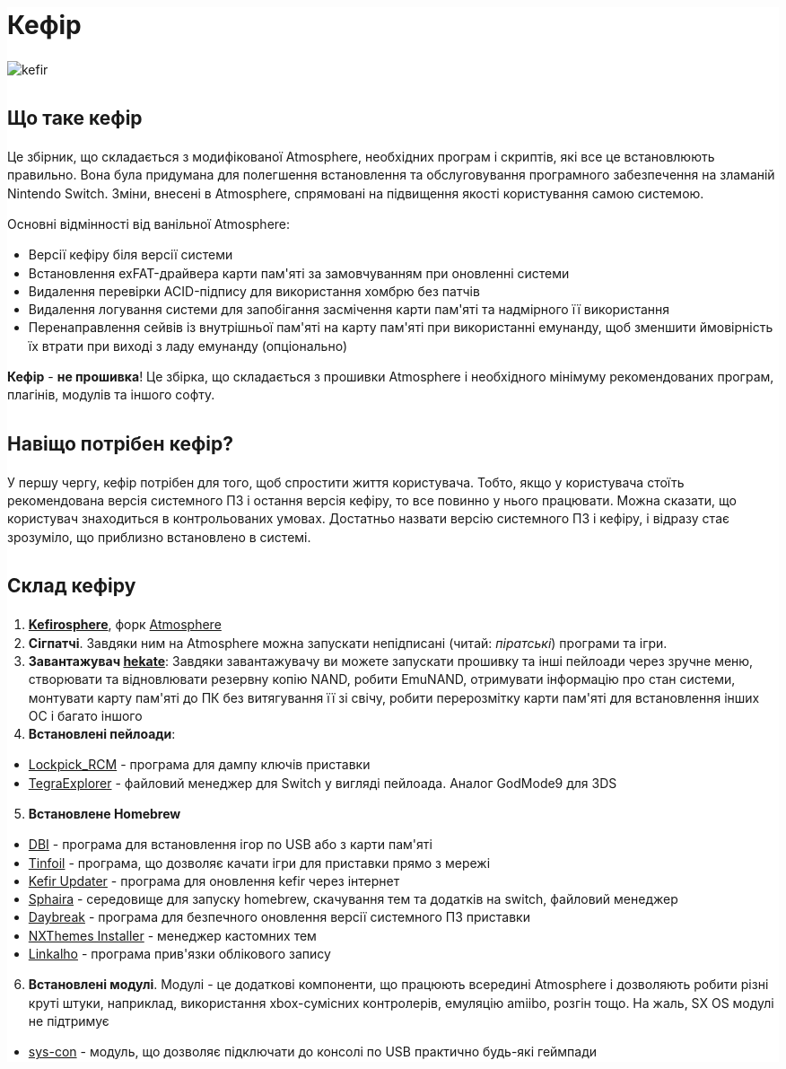 # Кефір

![kefir](images/kefir.png)

## Що таке кефір

Це збірник, що складається з модифікованої Atmosphere, необхідних програм і скриптів, які все це встановлюють правильно. Вона була придумана для полегшення встановлення та обслуговування програмного забезпечення на зламаній Nintendo Switch. Зміни, внесені в Atmosphere, спрямовані на підвищення якості користування самою системою.

Основні відмінності від ванільної Atmosphere:
  * Версії кефіру біля версії системи
  * Встановлення exFAT-драйвера карти пам'яті за замовчуванням при оновленні системи
  * Видалення перевірки ACID-підпису для використання хомбрю без патчів
  * Видалення логування системи для запобігання засмічення карти пам'яті та надмірного її використання
  * Перенаправлення сейвів із внутрішньої пам'яті на карту пам'яті при використанні емунанду, щоб зменшити ймовірність їх втрати при виході з ладу емунанду (опціонально)

**Кефір** - **не прошивка**! Це збірка, що складається з прошивки Atmosphere і необхідного мінімуму рекомендованих програм, плагінів, модулів та іншого софту.

## Навіщо потрібен кефір?

У першу чергу, кефір потрібен для того, щоб спростити життя користувача. Тобто, якщо у користувача стоїть рекомендована версія системного ПЗ і остання версія кефіру, то все повинно у нього працювати. Можна сказати, що користувач знаходиться в контрольованих умовах. Достатньо назвати версію системного ПЗ і кефіру, і відразу стає зрозуміло, що приблизно встановлено в системі.

## Склад кефіру

1. **[Kefirosphere](https://github.com/rashevskyv/Kefirosphere)**, форк [Atmosphere](https://github.com/Atmosphere-NX/Atmosphere)
2. **Сігпатчі**. Завдяки ним на Atmosphere можна запускати непідписані (читай: *піратські*) програми та ігри.
3. **Завантажувач [hekate](https://github.com/CTCaer/hekate)**: Завдяки завантажувачу ви можете запускати прошивку та інші пейлоади через зручне меню, створювати та відновлювати резервну копію NAND, робити EmuNAND, отримувати інформацію про стан системи, монтувати карту пам'яті до ПК без витягування її зі свічу, робити перерозмітку карти пам'яті для встановлення інших ОС і багато іншого
4. **Встановлені пейлоади**:
  * [Lockpick_RCM](https://codeberg.org/rashevskyv/Locktrick/) - програма для дампу ключів приставки
  * [TegraExplorer](https://github.com/rashevskyv/TegraExplorer/) - файловий менеджер для Switch у вигляді пейлоада. Аналог GodMode9 для 3DS
5. **Встановлене Homebrew**
  * [DBI](https://github.com/rashevskyv/dbi) - програма для встановлення ігор по USB або з карти пам'яті
  * [Tinfoil](http://tinfoil.io) - програма, що дозволяє качати ігри для приставки прямо з мережі
  * [Kefir Updater](https://github.com/rashevskyv/kefir-updater) - програма для оновлення kefir через інтернет
  * [Sphaira](https://github.com/ITotalJustice/sphaira/releases/) - середовище для запуску homebrew, скачування тем та додатків на switch, файловий менеджер 
  * [Daybreak](https://github.com/Atmosphere-NX/Atmosphere/tree/0.14.1/troposphere/daybreak) - програма для безпечного оновлення версії системного ПЗ приставки
  * [NXThemes Installer](https://github.com/exelix11/SwitchThemeInjector) - менеджер кастомних тем
  * [Linkalho](https://github.com/rdmrocha/linkalho) - програма прив'язки облікового запису
6. **Встановлені модулі**. Модулі - це додаткові компоненти, що працюють всередині Atmosphere і дозволяють робити різні круті штуки, наприклад, використання xbox-сумісних контролерів, емуляцію amiibo, розгін тощо. На жаль, SX OS модулі не підтримує
  * [sys-con](https://github.com/o0Zz/sys-con) - модуль, що дозволяє підключати до консолі по USB практично будь-які геймпади
